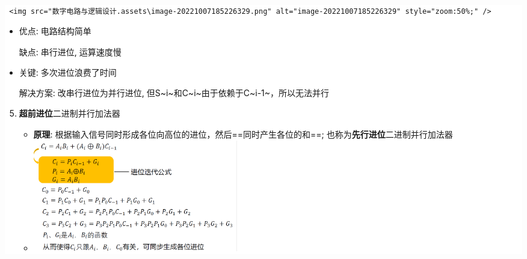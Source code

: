      <img src="数字电路与逻辑设计.assets\image-20221007185226329.png" alt="image-20221007185226329" style="zoom:50%;" /> 

   * 优点: 电路结构简单

     缺点: 串行进位, 运算速度慢

   * 关键: 多次进位浪费了时间

     解决方案: 改串行进位为并行进位, 但S~i~和C~i~由于依赖于C~i-1~，所以无法并行

5. **超前进位**二进制并行加法器

   * **原理**: 根据输入信号同时形成各位向高位的进位，然后==同时产生各位的和==; 也称为**先行进位**二进制并行加法器
   * <img src="数字电路与逻辑设计.assets\image-20221007185849487.png" alt="image-20221007185849487" style="zoom: 33%;" /> 
